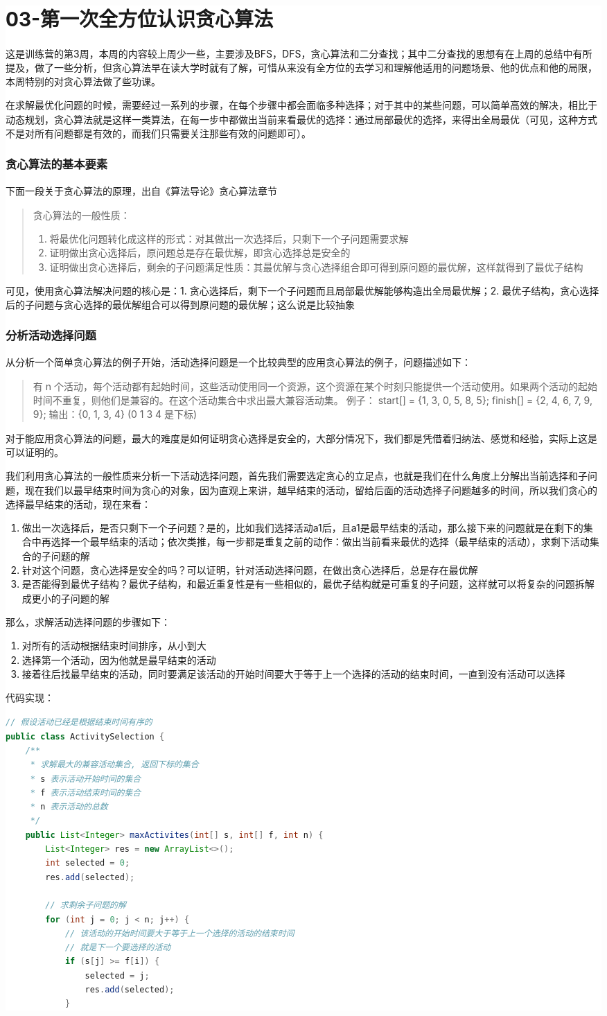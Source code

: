 # 03-第一次全方位认识贪心算法

这是训练营的第3周，本周的内容较上周少一些，主要涉及BFS，DFS，贪心算法和二分查找；其中二分查找的思想有在上周的总结中有所提及，做了一些分析，但贪心算法早在读大学时就有了解，可惜从来没有全方位的去学习和理解他适用的问题场景、他的优点和他的局限，本周特别的对贪心算法做了些功课。

在求解最优化问题的时候，需要经过一系列的步骤，在每个步骤中都会面临多种选择；对于其中的某些问题，可以简单高效的解决，相比于动态规划，贪心算法就是这样一类算法，在每一步中都做出当前来看最优的选择：通过局部最优的选择，来得出全局最优（可见，这种方式不是对所有问题都是有效的，而我们只需要关注那些有效的问题即可）。

### 贪心算法的基本要素

下面一段关于贪心算法的原理，出自《算法导论》贪心算法章节

> 贪心算法的一般性质：
>
> 1. 将最优化问题转化成这样的形式：对其做出一次选择后，只剩下一个子问题需要求解
> 2. 证明做出贪心选择后，原问题总是存在最优解，即贪心选择总是安全的
> 3. 证明做出贪心选择后，剩余的子问题满足性质：其最优解与贪心选择组合即可得到原问题的最优解，这样就得到了最优子结构

可见，使用贪心算法解决问题的核心是：1. 贪心选择后，剩下一个子问题而且局部最优解能够构造出全局最优解；2. 最优子结构，贪心选择后的子问题与贪心选择的最优解组合可以得到原问题的最优解；这么说是比较抽象

### 分析活动选择问题

从分析一个简单贪心算法的例子开始，活动选择问题是一个比较典型的应用贪心算法的例子，问题描述如下：

> 有 n 个活动，每个活动都有起始时间，这些活动使用同一个资源，这个资源在某个时刻只能提供一个活动使用。如果两个活动的起始时间不重复，则他们是兼容的。在这个活动集合中求出最大兼容活动集。 例子： start\[\] = {1, 3, 0, 5, 8, 5}; finish\[\] = {2, 4, 6, 7, 9, 9}; 输出：{0, 1, 3, 4} \(0 1 3 4 是下标\)

对于能应用贪心算法的问题，最大的难度是如何证明贪心选择是安全的，大部分情况下，我们都是凭借着归纳法、感觉和经验，实际上这是可以证明的。

我们利用贪心算法的一般性质来分析一下活动选择问题，首先我们需要选定贪心的立足点，也就是我们在什么角度上分解出当前选择和子问题，现在我们以最早结束时间为贪心的对象，因为直观上来讲，越早结束的活动，留给后面的活动选择子问题越多的时间，所以我们贪心的选择最早结束的活动，现在来看：

1. 做出一次选择后，是否只剩下一个子问题？是的，比如我们选择活动a1后，且a1是最早结束的活动，那么接下来的问题就是在剩下的集合中再选择一个最早结束的活动；依次类推，每一步都是重复之前的动作：做出当前看来最优的选择（最早结束的活动），求剩下活动集合的子问题的解
2. 针对这个问题，贪心选择是安全的吗？可以证明，针对活动选择问题，在做出贪心选择后，总是存在最优解
3. 是否能得到最优子结构？最优子结构，和最近重复性是有一些相似的，最优子结构就是可重复的子问题，这样就可以将复杂的问题拆解成更小的子问题的解

那么，求解活动选择问题的步骤如下：

1. 对所有的活动根据结束时间排序，从小到大
2. 选择第一个活动，因为他就是最早结束的活动
3. 接着往后找最早结束的活动，同时要满足该活动的开始时间要大于等于上一个选择的活动的结束时间，一直到没有活动可以选择

代码实现：

```java
// 假设活动已经是根据结束时间有序的
public class ActivitySelection {
    /**
     * 求解最大的兼容活动集合, 返回下标的集合
     * s 表示活动开始时间的集合
     * f 表示活动结束时间的集合
     * n 表示活动的总数
     */
    public List<Integer> maxActivites(int[] s, int[] f, int n) {
        List<Integer> res = new ArrayList<>();
        int selected = 0;
        res.add(selected);

        // 求剩余子问题的解
        for (int j = 0; j < n; j++) {
            // 该活动的开始时间要大于等于上一个选择的活动的结束时间
            // 就是下一个要选择的活动
            if (s[j] >= f[i]) {
                selected = j;
                res.add(selected);
            }
```